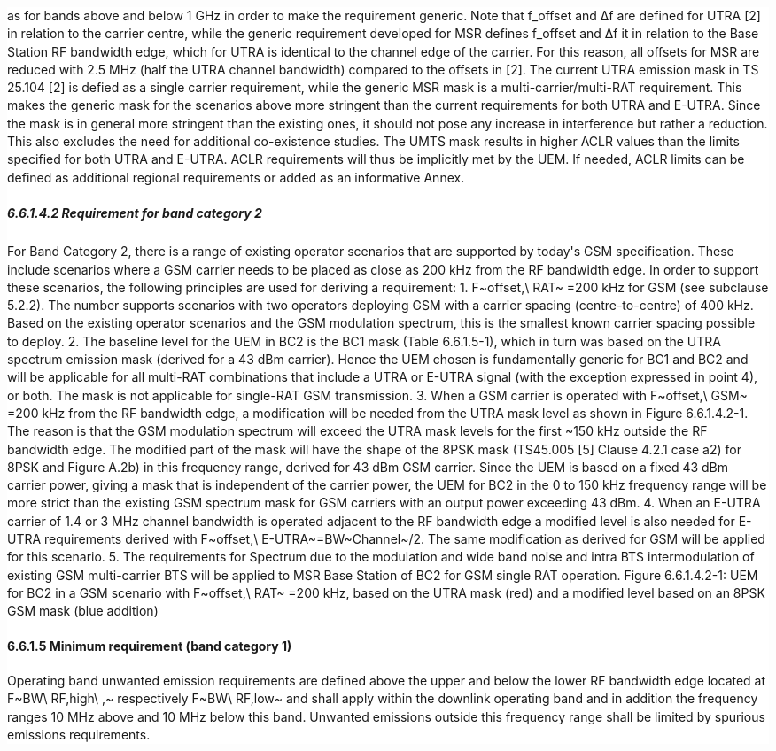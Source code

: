 as for bands above and below 1 GHz in order to make the requirement generic.
Note that f_offset and ∆f are defined for UTRA [2] in relation to the carrier
centre, while the generic requirement developed for MSR defines f_offset and
∆f it in relation to the Base Station RF bandwidth edge, which for UTRA is
identical to the channel edge of the carrier. For this reason, all offsets for
MSR are reduced with 2.5 MHz (half the UTRA channel bandwidth) compared to the
offsets in [2].
The current UTRA emission mask in TS 25.104 [2] is defied as a single carrier
requirement, while the generic MSR mask is a multi-carrier/multi-RAT
requirement. This makes the generic mask for the scenarios above more
stringent than the current requirements for both UTRA and E-UTRA. Since the
mask is in general more stringent than the existing ones, it should not pose
any increase in interference but rather a reduction. This also excludes the
need for additional co-existence studies.
The UMTS mask results in higher ACLR values than the limits specified for both
UTRA and E-UTRA. ACLR requirements will thus be implicitly met by the UEM. If
needed, ACLR limits can be defined as additional regional requirements or
added as an informative Annex.
##### 6.6.1.4.2 Requirement for band category 2
For Band Category 2, there is a range of existing operator scenarios that are
supported by today's GSM specification. These include scenarios where a GSM
carrier needs to be placed as close as 200 kHz from the RF bandwidth edge. In
order to support these scenarios, the following principles are used for
deriving a requirement:
1\. F~offset,\ RAT~ =200 kHz for GSM (see subclause 5.2.2). The number
supports scenarios with two operators deploying GSM with a carrier spacing
(centre-to-centre) of 400 kHz. Based on the existing operator scenarios and
the GSM modulation spectrum, this is the smallest known carrier spacing
possible to deploy.
2\. The baseline level for the UEM in BC2 is the BC1 mask (Table 6.6.1.5-1),
which in turn was based on the UTRA spectrum emission mask (derived for a 43
dBm carrier). Hence the UEM chosen is fundamentally generic for BC1 and BC2
and will be applicable for all multi-RAT combinations that include a UTRA or
E-UTRA signal (with the exception expressed in point 4), or both. The mask is
not applicable for single-RAT GSM transmission.
3\. When a GSM carrier is operated with F~offset,\ GSM~ =200 kHz from the RF
bandwidth edge, a modification will be needed from the UTRA mask level as
shown in Figure 6.6.1.4.2-1. The reason is that the GSM modulation spectrum
will exceed the UTRA mask levels for the first \~150 kHz outside the RF
bandwidth edge. The modified part of the mask will have the shape of the 8PSK
mask (TS45.005 [5] Clause 4.2.1 case a2) for 8PSK and Figure A.2b) in this
frequency range, derived for 43 dBm GSM carrier. Since the UEM is based on a
fixed 43 dBm carrier power, giving a mask that is independent of the carrier
power, the UEM for BC2 in the 0 to 150 kHz frequency range will be more strict
than the existing GSM spectrum mask for GSM carriers with an output power
exceeding 43 dBm.
4\. When an E-UTRA carrier of 1.4 or 3 MHz channel bandwidth is operated
adjacent to the RF bandwidth edge a modified level is also needed for E-UTRA
requirements derived with F~offset,\ E-UTRA~=BW~Channel~/2. The same
modification as derived for GSM will be applied for this scenario.
5\. The requirements for Spectrum due to the modulation and wide band noise
and intra BTS intermodulation of existing GSM multi-carrier BTS will be
applied to MSR Base Station of BC2 for GSM single RAT operation.
Figure 6.6.1.4.2-1: UEM for BC2 in a GSM scenario with F~offset,\ RAT~ =200
kHz, based on the UTRA mask (red) and a modified level based on an 8PSK GSM
mask (blue addition)
#### 6.6.1.5 Minimum requirement (band category 1)
Operating band unwanted emission requirements are defined above the upper and
below the lower RF bandwidth edge located at F~BW\ RF,high\ ,~ respectively
F~BW\ RF,low~ and shall apply within the downlink operating band and in
addition the frequency ranges 10 MHz above and 10 MHz below this band.
Unwanted emissions outside this frequency range shall be limited by spurious
emissions requirements.
